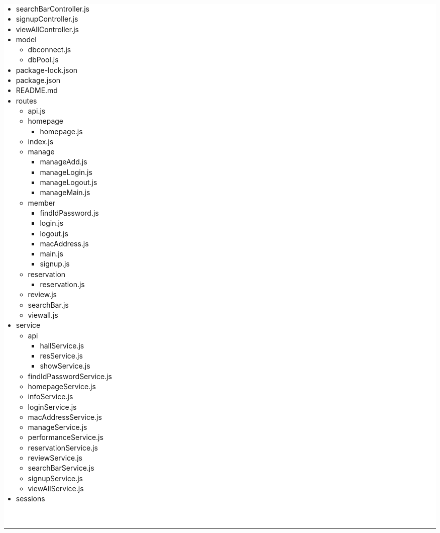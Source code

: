    - searchBarController.js
   - signupController.js
   - viewAllController.js
- model
   - dbconnect.js
   - dbPool.js
- package-lock.json
- package.json
- README.md
- routes
   - api.js
   - homepage
      - homepage.js
   - index.js
   - manage
      - manageAdd.js
      - manageLogin.js
      - manageLogout.js
      - manageMain.js
   - member
      - findIdPassword.js
      - login.js
      - logout.js
      - macAddress.js
      - main.js
      - signup.js
   - reservation
      - reservation.js
   - review.js
   - searchBar.js
   - viewall.js
- service
   - api
      - hallService.js
      - resService.js
      - showService.js
   - findIdPasswordService.js
   - homepageService.js
   - infoService.js
   - loginService.js
   - macAddressService.js
   - manageService.js
   - performanceService.js
   - reservationService.js
   - reviewService.js
   - searchBarService.js
   - signupService.js
   - viewAllService.js
- sessions
<br/>
<hr>
